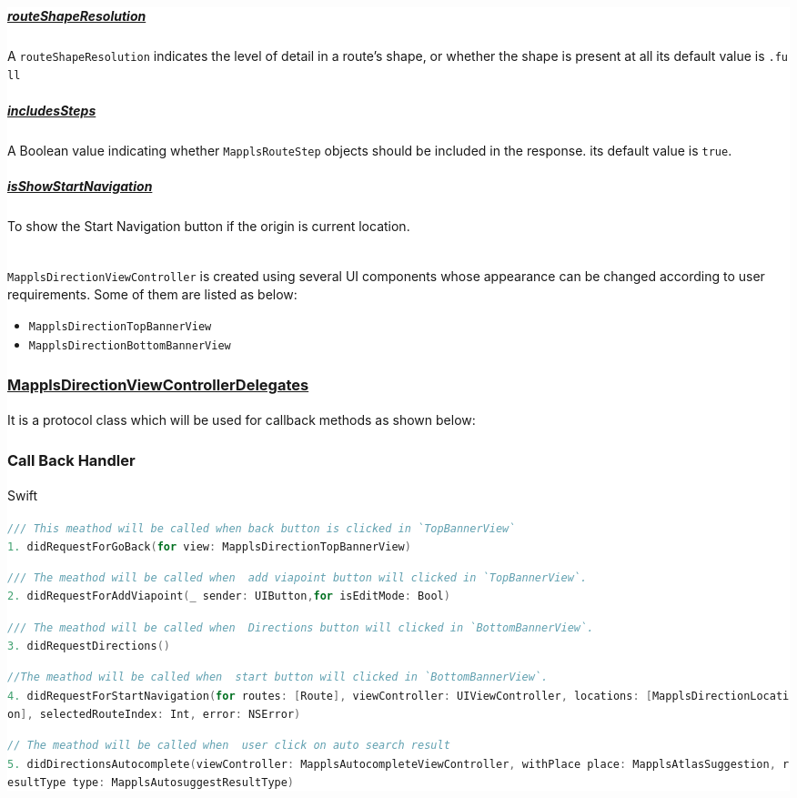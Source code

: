 ##### [routeShapeResolution](routeShapeResolution)
 A `routeShapeResolution` indicates the level of detail in a route’s shape, or whether the shape is present at all its default value is `.full`

##### [includesSteps](includesSteps)
A Boolean value indicating whether `MapplsRouteStep` objects should be included in the response. its default value is `true`.

##### [isShowStartNavigation](isShowStartNavigation)
To show the Start Navigation button if the origin is current location.
<br><br>


`MapplsDirectionViewController` is created using several UI components whose appearance can be changed according to user requirements. Some of them are listed as below:

- `MapplsDirectionTopBannerView`
- `MapplsDirectionBottomBannerView`

### [MapplsDirectionViewControllerDelegates](#MapplsDirectionViewControllerDelegates)

It is a protocol class which will be used for callback methods as shown below:

### Call Back Handler
Swift
```swift
/// This meathod will be called when back button is clicked in `TopBannerView`
1. didRequestForGoBack(for view: MapplsDirectionTopBannerView)

```

```swift
/// The meathod will be called when  add viapoint button will clicked in `TopBannerView`.
2. didRequestForAddViapoint(_ sender: UIButton,for isEditMode: Bool)

```

```swift
/// The meathod will be called when  Directions button will clicked in `BottomBannerView`.
3. didRequestDirections()

```

```swift
//The meathod will be called when  start button will clicked in `BottomBannerView`.
4. didRequestForStartNavigation(for routes: [Route], viewController: UIViewController, locations: [MapplsDirectionLocation], selectedRouteIndex: Int, error: NSError)

```

```swift
// The meathod will be called when  user click on auto search result
5. didDirectionsAutocomplete(viewController: MapplsAutocompleteViewController, withPlace place: MapplsAtlasSuggestion, resultType type: MapplsAutosuggestResultType)

```
